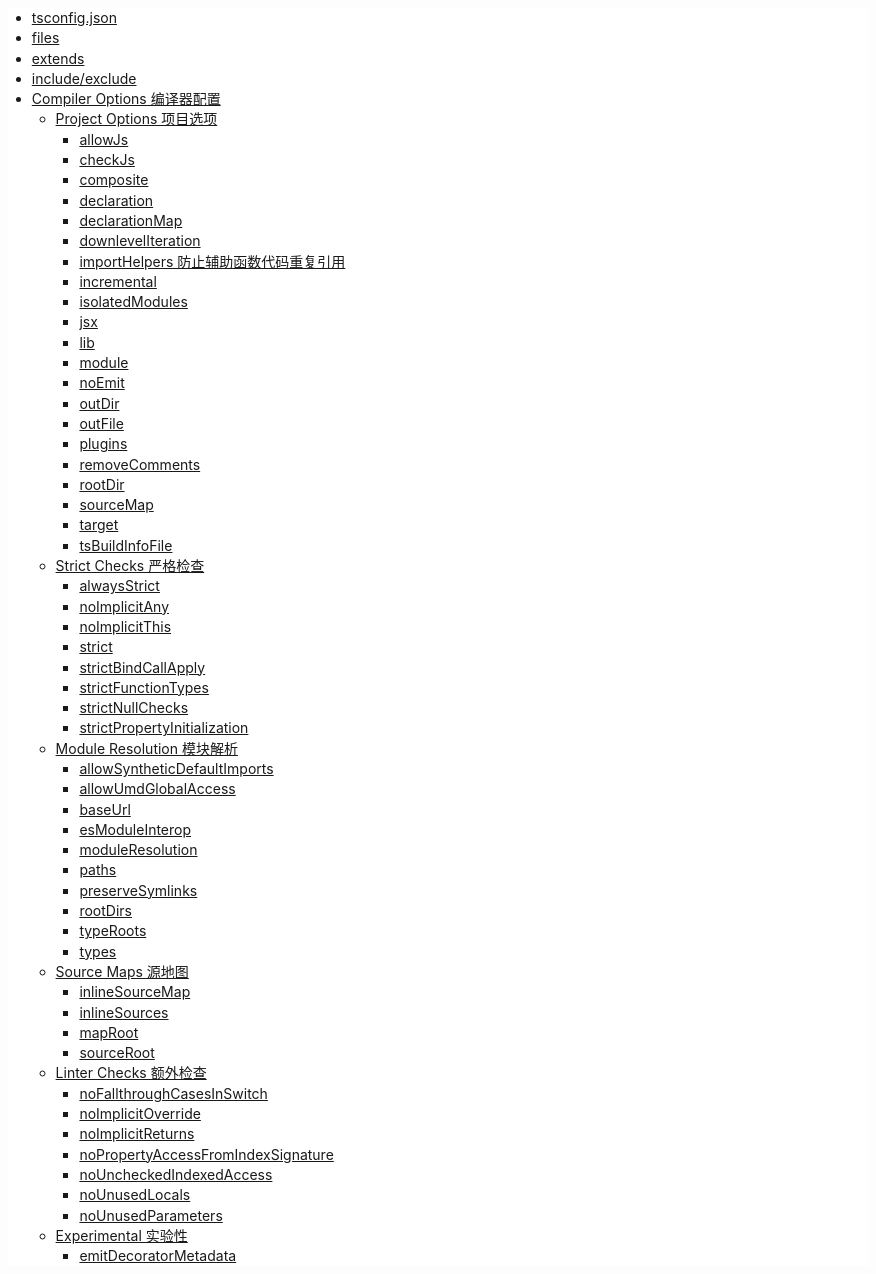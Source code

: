 

- [tsconfig.json](#tsconfigjson)
- [files](#files)
- [extends](#extends)
- [include/exclude](#includeexclude)
- [Compiler Options 编译器配置](#compiler-options-编译器配置)
    - [Project Options 项目选项](#project-options-项目选项)
        - [allowJs](#allowjs)
        - [checkJs](#checkjs)
        - [composite](#composite)
        - [declaration](#declaration)
        - [declarationMap](#declarationmap)
        - [downlevelIteration](#downleveliteration)
        - [importHelpers 防止辅助函数代码重复引用](#importhelpers-防止辅助函数代码重复引用)
        - [incremental](#incremental)
        - [isolatedModules](#isolatedmodules)
        - [jsx](#jsx)
        - [lib](#lib)
        - [module](#module)
        - [noEmit](#noemit)
        - [outDir](#outdir)
        - [outFile](#outfile)
        - [plugins](#plugins)
        - [removeComments](#removecomments)
        - [rootDir](#rootdir)
        - [sourceMap](#sourcemap)
        - [target](#target)
        - [tsBuildInfoFile](#tsbuildinfofile)
    - [Strict Checks 严格检查](#strict-checks-严格检查)
        - [alwaysStrict](#alwaysstrict)
        - [noImplicitAny](#noimplicitany)
        - [noImplicitThis](#noimplicitthis)
        - [strict](#strict)
        - [strictBindCallApply](#strictbindcallapply)
        - [strictFunctionTypes](#strictfunctiontypes)
        - [strictNullChecks](#strictnullchecks)
        - [strictPropertyInitialization](#strictpropertyinitialization)
    - [Module Resolution 模块解析](#module-resolution-模块解析)
        - [allowSyntheticDefaultImports](#allowsyntheticdefaultimports)
        - [allowUmdGlobalAccess](#allowumdglobalaccess)
        - [baseUrl](#baseurl)
        - [esModuleInterop](#esmoduleinterop)
        - [moduleResolution](#moduleresolution)
        - [paths](#paths)
        - [preserveSymlinks](#preservesymlinks)
        - [rootDirs](#rootdirs)
        - [typeRoots](#typeroots)
        - [types](#types)
    - [Source Maps 源地图](#source-maps-源地图)
        - [inlineSourceMap](#inlinesourcemap)
        - [inlineSources](#inlinesources)
        - [mapRoot](#maproot)
        - [sourceRoot](#sourceroot)
    - [Linter Checks 额外检查](#linter-checks-额外检查)
        - [noFallthroughCasesInSwitch](#nofallthroughcasesinswitch)
        - [noImplicitOverride](#noimplicitoverride)
        - [noImplicitReturns](#noimplicitreturns)
        - [noPropertyAccessFromIndexSignature](#nopropertyaccessfromindexsignature)
        - [noUncheckedIndexedAccess](#nouncheckedindexedaccess)
        - [noUnusedLocals](#nounusedlocals)
        - [noUnusedParameters](#nounusedparameters)
    - [Experimental 实验性](#experimental-实验性)
        - [emitDecoratorMetadata](#emitdecoratormetadata)